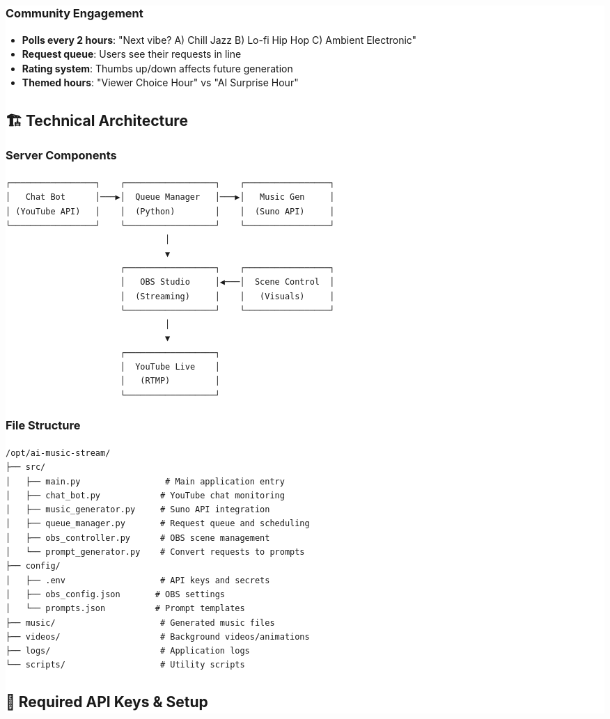 ### Community Engagement
- **Polls every 2 hours**: "Next vibe? A) Chill Jazz B) Lo-fi Hip Hop C) Ambient Electronic"
- **Request queue**: Users see their requests in line
- **Rating system**: Thumbs up/down affects future generation
- **Themed hours**: "Viewer Choice Hour" vs "AI Surprise Hour"

## 🏗️ Technical Architecture

### Server Components
```
┌─────────────────┐    ┌──────────────────┐    ┌─────────────────┐
│   Chat Bot      │───▶│  Queue Manager   │───▶│   Music Gen     │
│ (YouTube API)   │    │  (Python)        │    │  (Suno API)     │
└─────────────────┘    └──────────────────┘    └─────────────────┘
                                │
                                ▼
                       ┌──────────────────┐    ┌─────────────────┐
                       │   OBS Studio     │◀───│  Scene Control  │
                       │  (Streaming)     │    │   (Visuals)     │
                       └──────────────────┘    └─────────────────┘
                                │
                                ▼
                       ┌──────────────────┐
                       │  YouTube Live    │
                       │   (RTMP)         │
                       └──────────────────┘
```

### File Structure
```
/opt/ai-music-stream/
├── src/
│   ├── main.py                 # Main application entry
│   ├── chat_bot.py            # YouTube chat monitoring
│   ├── music_generator.py     # Suno API integration
│   ├── queue_manager.py       # Request queue and scheduling
│   ├── obs_controller.py      # OBS scene management
│   └── prompt_generator.py    # Convert requests to prompts
├── config/
│   ├── .env                   # API keys and secrets
│   ├── obs_config.json       # OBS settings
│   └── prompts.json          # Prompt templates
├── music/                     # Generated music files
├── videos/                    # Background videos/animations
├── logs/                      # Application logs
└── scripts/                   # Utility scripts
```

## 🔑 Required API Keys & Setup
